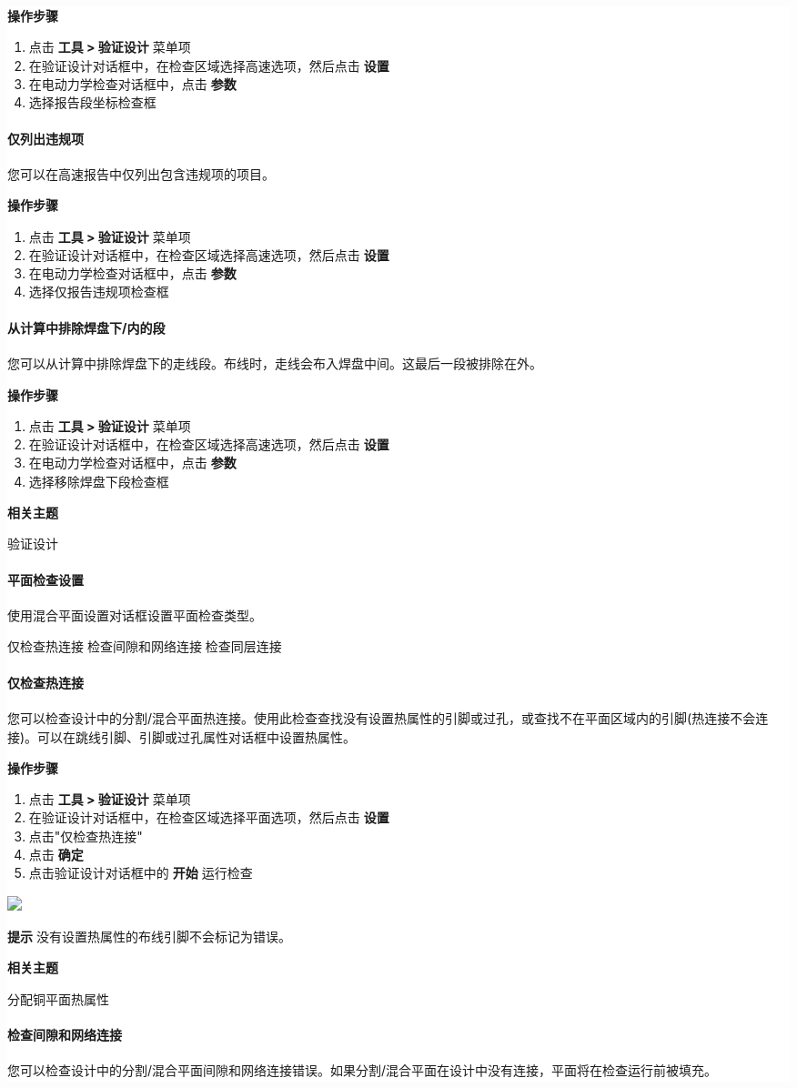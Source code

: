 **操作步骤**

1. 点击 **工具 > 验证设计** 菜单项
2. 在验证设计对话框中，在检查区域选择高速选项，然后点击 **设置**
3. 在电动力学检查对话框中，点击 **参数**
4. 选择报告段坐标检查框

#### 仅列出违规项
您可以在高速报告中仅列出包含违规项的项目。

**操作步骤**

1. 点击 **工具 > 验证设计** 菜单项
2. 在验证设计对话框中，在检查区域选择高速选项，然后点击 **设置**
3. 在电动力学检查对话框中，点击 **参数**
4. 选择仅报告违规项检查框

#### 从计算中排除焊盘下/内的段
您可以从计算中排除焊盘下的走线段。布线时，走线会布入焊盘中间。这最后一段被排除在外。

**操作步骤**

1. 点击 **工具 > 验证设计** 菜单项
2. 在验证设计对话框中，在检查区域选择高速选项，然后点击 **设置**
3. 在电动力学检查对话框中，点击 **参数**
4. 选择移除焊盘下段检查框

**相关主题**

验证设计

#### 平面检查设置
使用混合平面设置对话框设置平面检查类型。

仅检查热连接 检查间隙和网络连接 检查同层连接

#### 仅检查热连接
您可以检查设计中的分割/混合平面热连接。使用此检查查找没有设置热属性的引脚或过孔，或查找不在平面区域内的引脚(热连接不会连接)。可以在跳线引脚、引脚或过孔属性对话框中设置热属性。

**操作步骤**

1. 点击 **工具 > 验证设计** 菜单项
2. 在验证设计对话框中，在检查区域选择平面选项，然后点击 **设置**
3. 点击"仅检查热连接"
4. 点击 **确定**
5. 点击验证设计对话框中的 **开始** 运行检查

![](/layout/guide/39/_page_51_Picture_12.jpeg)

**提示** 没有设置热属性的布线引脚不会标记为错误。

**相关主题**

分配铜平面热属性

#### 检查间隙和网络连接
您可以检查设计中的分割/混合平面间隙和网络连接错误。如果分割/混合平面在设计中没有连接，平面将在检查运行前被填充。
